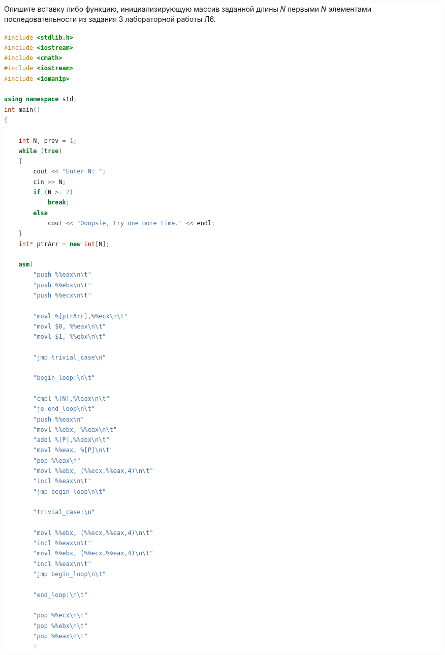 Опишите вставку либо функцию, инициализирующую массив заданной длины 𝑁 первыми 𝑁 элементами последовательности из задания 3 лабораторной работы Л6.

```C++
#include <stdlib.h>
#include <iostream>
#include <cmath>
#include <iostream>
#include <iomanip>

using namespace std;
int main()
{

    int N, prev = 1;
    while (true)
    {
        cout << "Enter N: ";
        cin >> N;
        if (N >= 2)
            break;
        else
            cout << "Ooopsie, try one more time." << endl;
    }
    int* ptrArr = new int[N];

    asm(
        "push %%eax\n\t"
        "push %%ebx\n\t"
        "push %%ecx\n\t"

        "movl %[ptrArr],%%ecx\n\t"
        "movl $0, %%eax\n\t"
        "movl $1, %%ebx\n\t"

        "jmp trivial_case\n"

        "begin_loop:\n\t"

        "cmpl %[N],%%eax\n\t"
        "je end_loop\n\t"
        "push %%eax\n"
        "movl %%ebx, %%eax\n\t"
        "addl %[P],%%ebx\n\t"
        "movl %%eax, %[P]\n\t"
        "pop %%eax\n"
        "movl %%ebx, (%%ecx,%%eax,4)\n\t"
        "incl %%eax\n\t"
        "jmp begin_loop\n\t"

        "trivial_case:\n"

        "movl %%ebx, (%%ecx,%%eax,4)\n\t"
        "incl %%eax\n\t"
        "movl %%ebx, (%%ecx,%%eax,4)\n\t"
        "incl %%eax\n\t"
        "jmp begin_loop\n\t"

        "end_loop:\n\t"

        "pop %%ecx\n\t"
        "pop %%ebx\n\t"
        "pop %%eax\n\t"
        : 
```